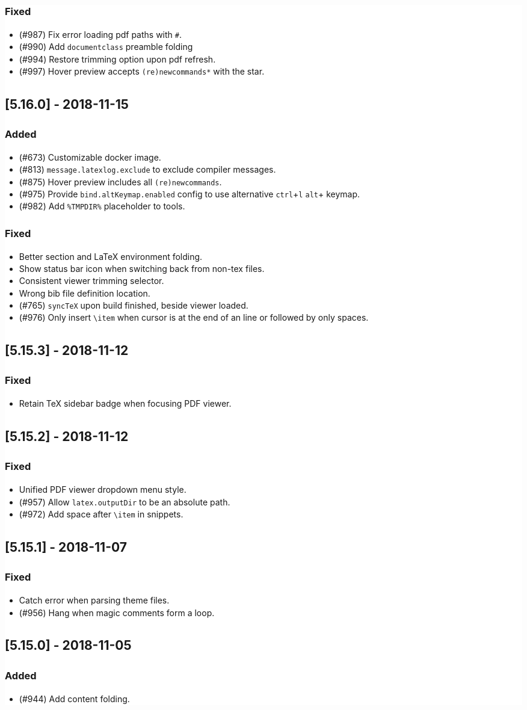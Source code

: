 ### Fixed
- (#987) Fix error loading pdf paths with `#`.
- (#990) Add `documentclass` preamble folding
- (#994) Restore trimming option upon pdf refresh.
- (#997) Hover preview accepts `(re)newcommands*` with the star.

## [5.16.0] - 2018-11-15

### Added
- (#673) Customizable docker image.
- (#813) `message.latexlog.exclude` to exclude compiler messages.
- (#875) Hover preview includes all `(re)newcommands`.
- (#975) Provide `bind.altKeymap.enabled` config to use alternative `ctrl`+`l` `alt`+ keymap.
- (#982) Add `%TMPDIR%` placeholder to tools.

### Fixed
- Better section and LaTeX environment folding.
- Show status bar icon when switching back from non-tex files.
- Consistent viewer trimming selector.
- Wrong bib file definition location.
- (#765) `syncTeX` upon build finished, beside viewer loaded.
- (#976) Only insert `\item` when cursor is at the end of an line or followed by only spaces.

## [5.15.3] - 2018-11-12

### Fixed
- Retain TeX sidebar badge when focusing PDF viewer.

## [5.15.2] - 2018-11-12

### Fixed
- Unified PDF viewer dropdown menu style.
- (#957) Allow `latex.outputDir` to be an absolute path.
- (#972) Add space after `\item` in snippets.

## [5.15.1] - 2018-11-07

### Fixed
- Catch error when parsing theme files.
- (#956) Hang when magic comments form a loop.

## [5.15.0] - 2018-11-05

### Added
- (#944) Add content folding.
